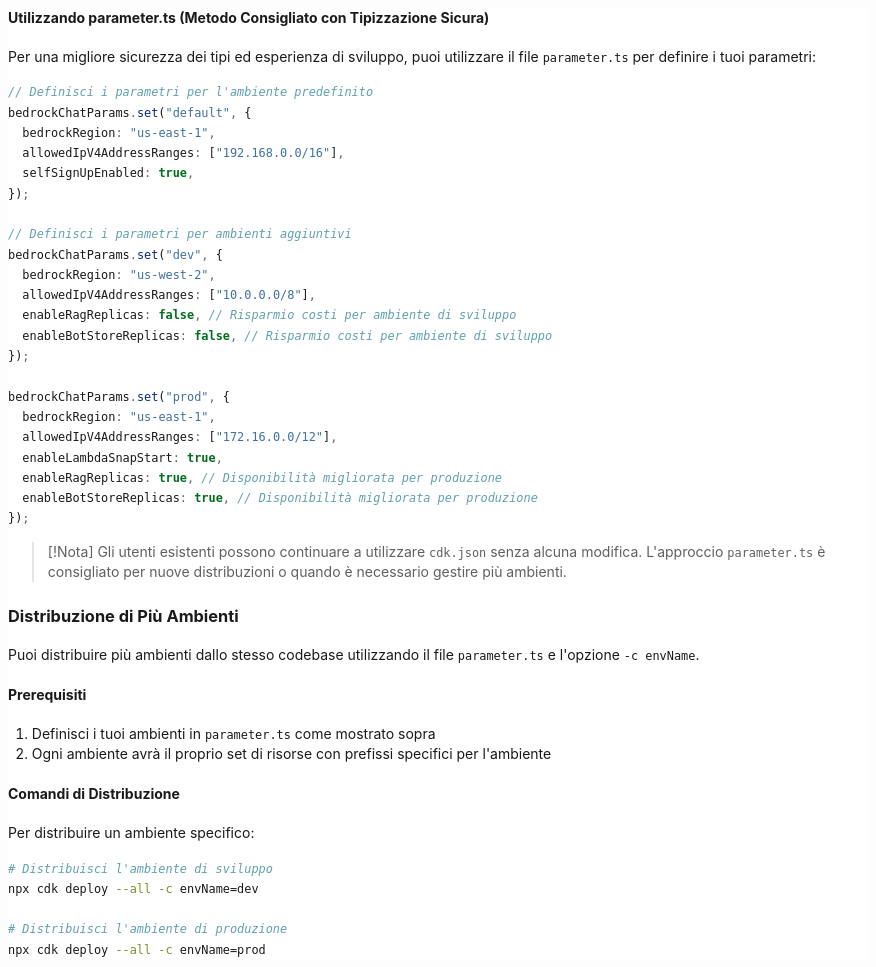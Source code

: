 #### Utilizzando parameter.ts (Metodo Consigliato con Tipizzazione Sicura)

Per una migliore sicurezza dei tipi ed esperienza di sviluppo, puoi utilizzare il file `parameter.ts` per definire i tuoi parametri:

```typescript
// Definisci i parametri per l'ambiente predefinito
bedrockChatParams.set("default", {
  bedrockRegion: "us-east-1",
  allowedIpV4AddressRanges: ["192.168.0.0/16"],
  selfSignUpEnabled: true,
});

// Definisci i parametri per ambienti aggiuntivi
bedrockChatParams.set("dev", {
  bedrockRegion: "us-west-2",
  allowedIpV4AddressRanges: ["10.0.0.0/8"],
  enableRagReplicas: false, // Risparmio costi per ambiente di sviluppo
  enableBotStoreReplicas: false, // Risparmio costi per ambiente di sviluppo
});

bedrockChatParams.set("prod", {
  bedrockRegion: "us-east-1",
  allowedIpV4AddressRanges: ["172.16.0.0/12"],
  enableLambdaSnapStart: true,
  enableRagReplicas: true, // Disponibilità migliorata per produzione
  enableBotStoreReplicas: true, // Disponibilità migliorata per produzione
});
```

> [!Nota]
> Gli utenti esistenti possono continuare a utilizzare `cdk.json` senza alcuna modifica. L'approccio `parameter.ts` è consigliato per nuove distribuzioni o quando è necessario gestire più ambienti.

### Distribuzione di Più Ambienti

Puoi distribuire più ambienti dallo stesso codebase utilizzando il file `parameter.ts` e l'opzione `-c envName`.

#### Prerequisiti

1. Definisci i tuoi ambienti in `parameter.ts` come mostrato sopra
2. Ogni ambiente avrà il proprio set di risorse con prefissi specifici per l'ambiente

#### Comandi di Distribuzione

Per distribuire un ambiente specifico:

```bash
# Distribuisci l'ambiente di sviluppo
npx cdk deploy --all -c envName=dev

# Distribuisci l'ambiente di produzione
npx cdk deploy --all -c envName=prod
```
